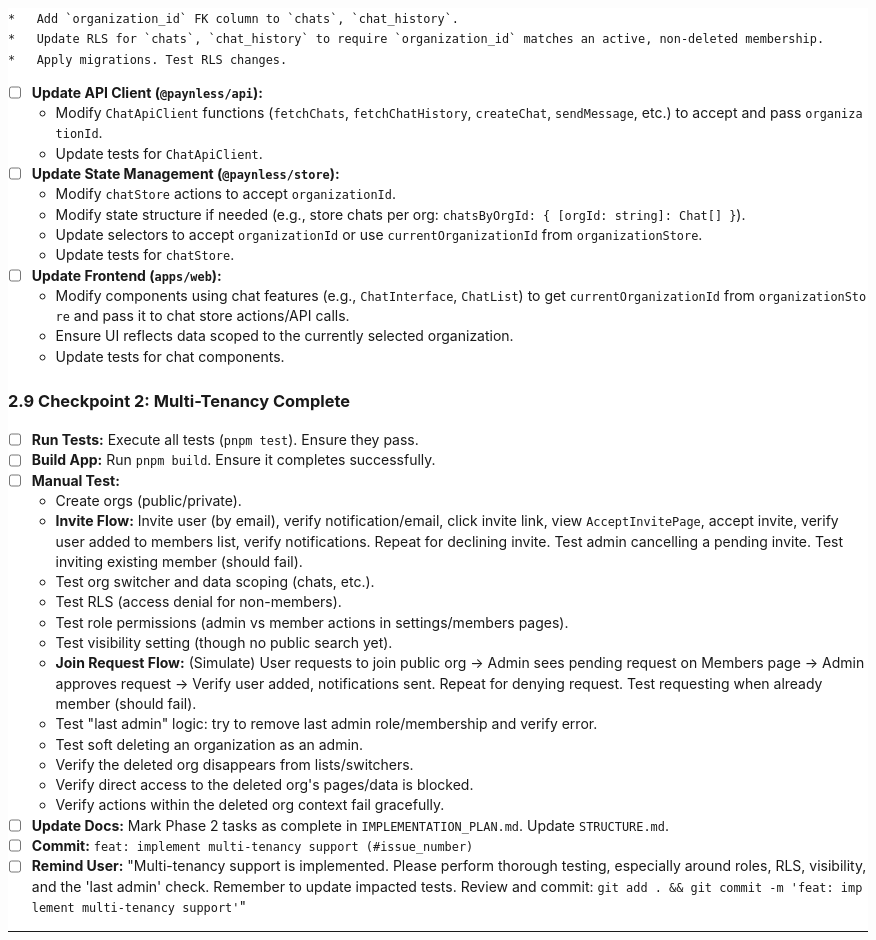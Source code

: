     *   Add `organization_id` FK column to `chats`, `chat_history`.
    *   Update RLS for `chats`, `chat_history` to require `organization_id` matches an active, non-deleted membership.
    *   Apply migrations. Test RLS changes.
*   [ ] **Update API Client (`@paynless/api`):**
    *   Modify `ChatApiClient` functions (`fetchChats`, `fetchChatHistory`, `createChat`, `sendMessage`, etc.) to accept and pass `organizationId`.
    *   Update tests for `ChatApiClient`.
*   [ ] **Update State Management (`@paynless/store`):**
    *   Modify `chatStore` actions to accept `organizationId`.
    *   Modify state structure if needed (e.g., store chats per org: `chatsByOrgId: { [orgId: string]: Chat[] }`).
    *   Update selectors to accept `organizationId` or use `currentOrganizationId` from `organizationStore`.
    *   Update tests for `chatStore`.
*   [ ] **Update Frontend (`apps/web`):**
    *   Modify components using chat features (e.g., `ChatInterface`, `ChatList`) to get `currentOrganizationId` from `organizationStore` and pass it to chat store actions/API calls.
    *   Ensure UI reflects data scoped to the currently selected organization.
    *   Update tests for chat components.

### 2.9 Checkpoint 2: Multi-Tenancy Complete

*   [ ] **Run Tests:** Execute all tests (`pnpm test`). Ensure they pass.
*   [ ] **Build App:** Run `pnpm build`. Ensure it completes successfully.
*   [ ] **Manual Test:**
    *   Create orgs (public/private).
    *   **Invite Flow:** Invite user (by email), verify notification/email, click invite link, view `AcceptInvitePage`, accept invite, verify user added to members list, verify notifications. Repeat for declining invite. Test admin cancelling a pending invite. Test inviting existing member (should fail).
    *   Test org switcher and data scoping (chats, etc.).
    *   Test RLS (access denial for non-members).
    *   Test role permissions (admin vs member actions in settings/members pages).
    *   Test visibility setting (though no public search yet).
    *   **Join Request Flow:** (Simulate) User requests to join public org -> Admin sees pending request on Members page -> Admin approves request -> Verify user added, notifications sent. Repeat for denying request. Test requesting when already member (should fail).
    *   Test "last admin" logic: try to remove last admin role/membership and verify error.
    *   Test soft deleting an organization as an admin.
    *   Verify the deleted org disappears from lists/switchers.
    *   Verify direct access to the deleted org's pages/data is blocked.
    *   Verify actions within the deleted org context fail gracefully.
*   [ ] **Update Docs:** Mark Phase 2 tasks as complete in `IMPLEMENTATION_PLAN.md`. Update `STRUCTURE.md`.
*   [ ] **Commit:** `feat: implement multi-tenancy support (#issue_number)`
*   [ ] **Remind User:** "Multi-tenancy support is implemented. Please perform thorough testing, especially around roles, RLS, visibility, and the 'last admin' check. Remember to update impacted tests. Review and commit: `git add . && git commit -m 'feat: implement multi-tenancy support'`"

---
